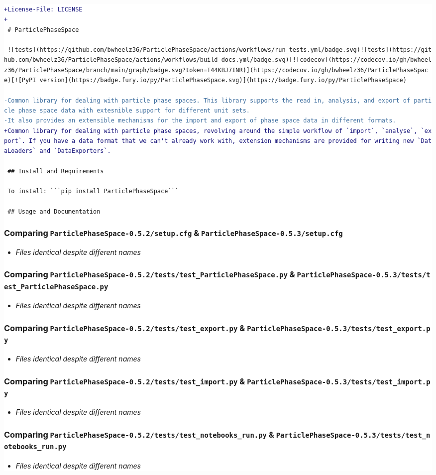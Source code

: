 ```diff
+License-File: LICENSE
+
 # ParticlePhaseSpace
 
 ![tests](https://github.com/bwheelz36/ParticlePhaseSpace/actions/workflows/run_tests.yml/badge.svg)![tests](https://github.com/bwheelz36/ParticlePhaseSpace/actions/workflows/build_docs.yml/badge.svg)[![codecov](https://codecov.io/gh/bwheelz36/ParticlePhaseSpace/branch/main/graph/badge.svg?token=T44KBJ7INR)](https://codecov.io/gh/bwheelz36/ParticlePhaseSpace)[![PyPI version](https://badge.fury.io/py/ParticlePhaseSpace.svg)](https://badge.fury.io/py/ParticlePhaseSpace)
 
-Common library for dealing with particle phase spaces. This library supports the read in, analysis, and export of particle phase space data with extesnible support for different unit sets.
-It also provides an extensible mechanisms for the import and export of phase space data in different formats.
+Common library for dealing with particle phase spaces, revolving around the simple workflow of `import`, `analyse`, `export`. If you have a data format that we can't already work with, extension mechanisms are provided for writing new `DataLoaders` and `DataExporters`.
 
 ## Install and Requirements
 
 To install: ```pip install ParticlePhaseSpace```
 
 ## Usage and Documentation
```

### Comparing `ParticlePhaseSpace-0.5.2/setup.cfg` & `ParticlePhaseSpace-0.5.3/setup.cfg`

 * *Files identical despite different names*

### Comparing `ParticlePhaseSpace-0.5.2/tests/test_ParticlePhaseSpace.py` & `ParticlePhaseSpace-0.5.3/tests/test_ParticlePhaseSpace.py`

 * *Files identical despite different names*

### Comparing `ParticlePhaseSpace-0.5.2/tests/test_export.py` & `ParticlePhaseSpace-0.5.3/tests/test_export.py`

 * *Files identical despite different names*

### Comparing `ParticlePhaseSpace-0.5.2/tests/test_import.py` & `ParticlePhaseSpace-0.5.3/tests/test_import.py`

 * *Files identical despite different names*

### Comparing `ParticlePhaseSpace-0.5.2/tests/test_notebooks_run.py` & `ParticlePhaseSpace-0.5.3/tests/test_notebooks_run.py`

 * *Files identical despite different names*
